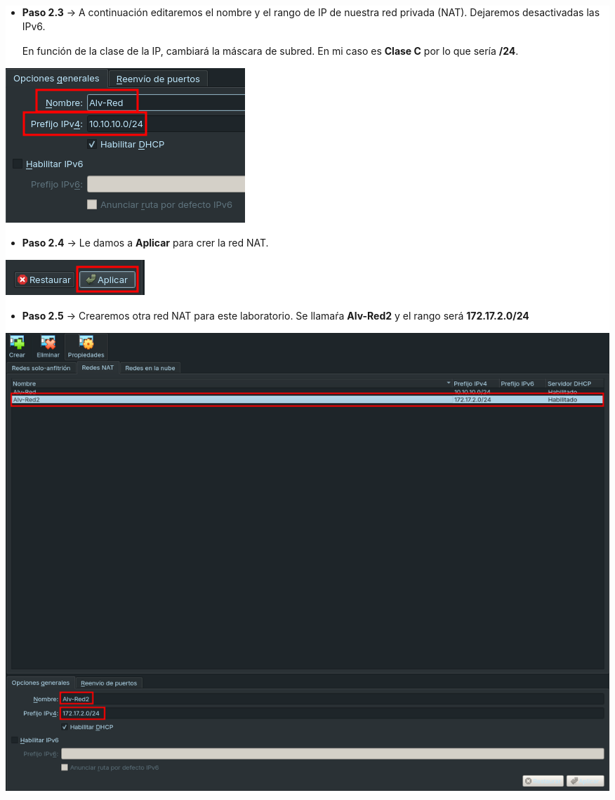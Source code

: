   - **Paso 2.3** -> A continuación editaremos el nombre y el rango de IP de nuestra red privada (NAT). Dejaremos desactivadas las IPv6.
    
    En función de la clase de la IP, cambiará la máscara de subred. En mi caso es **Clase C** por lo que sería **/24**.
  
  ![4](/assets/img/ctf-build/4.png)

  - **Paso 2.4** -> Le damos a **Aplicar** para crer la red NAT.
  
  ![5](/assets/img/ctf-build/5.png)

  - **Paso 2.5** -> Crearemos otra red NAT para este laboratorio. Se llamaŕa **Alv-Red2** y el rango será **172.17.2.0/24**

  ![9](/assets/img/ctf-build/9.png)
